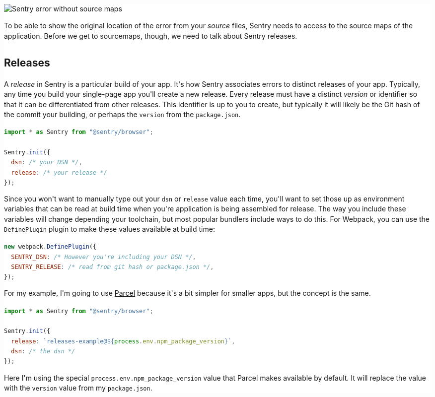 <p class="full-bleed">
  <img alt="Sentry error without source maps" src="/static/posts/sentry-no-sourcemaps.png" />
</p>

To be able to show the original location of the error from your _source_ files, Sentry needs to access to the source maps of the application.
Before we get to sourcemaps, though, we need to talk about Sentry releases.

## Releases

A _release_ in Sentry is a particular build of your app.
It's how Sentry associates errors to distinct releases of your app.
Typically, any time you build your single-page app you'll create a new release.
Every release must have a distinct _version_ or identifier so that it can be differentiated from other releases.
This identifier is up to you to create, but typically it will likely be the Git hash of the commit your building, or perhaps the `version` from the `package.json`.

```js
import * as Sentry from "@sentry/browser";

Sentry.init({
  dsn: /* your DSN */,
  release: /* your release */
});
```

Since you won't want to manually type out your `dsn` or `release` value each time, you'll want to set those up as environment variables that can be read at build time when you're application is being assembled for release.
The way you include these variables will change depending your toolchain, but most popular bundlers include ways to do this.
For Webpack, you can use the `DefinePlugin` plugin to make these values available at build time:

```js
new webpack.DefinePlugin({
  SENTRY_DSN: /* However you're including your DSN */,
  SENTRY_RELEASE: /* read from git hash or package.json */,
});
```

For my example, I'm going to use [Parcel](https://parceljs.org/) because it's a bit simpler for smaller apps, but the concept is the same.

```js
import * as Sentry from "@sentry/browser";

Sentry.init({
  release: `releases-example@${process.env.npm_package_version}`,
  dsn: /* the dsn */
});
```

Here I'm using the special `process.env.npm_package_version` value that Parcel makes available by default.
It will replace the value with the `version` value from my `package.json`.
